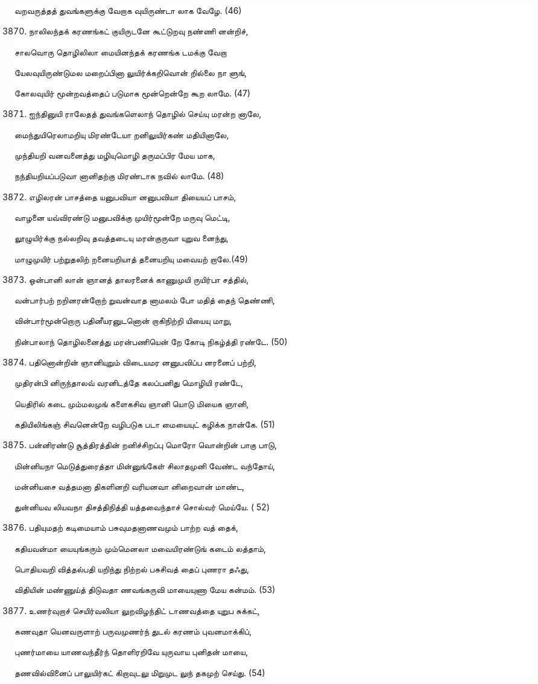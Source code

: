 வறவருத்தத் துவங்களுக்கு வேறாக வுயிருண்டா லாக வேழே. (46)  

3870. நாலிலந்தக் கரணங்கட் குயிருடனே கூட்டுறவு நண்ணி னன்றிச்,  

சாலவொரு தொழிலிலா மையினந்தக் கரணங்க டமக்கு வேறா  

யேலவுயிருண்டுமல மறைப்பினா லுயிர்க்கறிவொன் றில்லை நா ளுங்,  

கோலவுயிர் மூன்றவத்தைப் படுமாக மூன்றென்றே கூற லாமே. (47)  

3871. ஐந்தினுயி ராலேதத் துவங்களெலாந் தொழில் செய்யு மரன்ற னாலே,  

மைந்துயிரெலாமறியு மிரண்டேயா றனிலுயிர்கண் மதியினாலே,  

முந்தியறி வனவனைத்து மழியுமொழி தருமப்பிர மேய மாக,  

நந்தியறியப்படுவா னானிதற்கு மிரண்டாக நவில் லாமே. (48)  

3872. எழிலரன் பாசத்தை யனுபவியா னனுபவியா தியையப் பாசம்,  

வாழனை யவ்விரண்டு மனுபவிக்கு முயிர்மூன்றே மருவு மெட்டி,  

லூழுயிர்க்கு நல்லறிவு தவத்தடையு மரன்குருவா யுறுவ னைந்து,  

மாழுமுயிர் பற்றுதலிற் றனையறியாத் தனையறியு மவையற் றாலே.(49)  

3873. ஒன்பானி லான் ஞானத் தாலரனைக் காணுமுயி ருயிர்பா சத்தில்,  

வன்பார்பற் றறினரன்றோற் றுவன்வாத னாமலம் போ மதித் தைந் தெண்ணி,  

வின்பார்மூன்றொரு பதினீயரனுடனொன் றாகிநிற்றி யியையு மாறு,  

நின்பாலாந் தொழிலனைத்து மரன்பணியென் றே கோடி நிகழ்த்தி ரண்டே. (50)  

3874. பதினொன்றின் ஞானியுறும் விடையமர னனுபவிப்ப னரனைப் பற்றி,  

முதிரன்பி னிருந்தாலவ் வரனிடத்தே கலப்பனிது மொழியி ரண்டே,  

யெதிரில் கடை மும்மலமுங் களைகசிவ ஞானி யொடு மியைக ஞானி,  

கதியிலிங்கஞ் சிவனென்றே வழிபடுக படா மையையுட் கழிக்க நான்கே. (51)  

3875. பன்னிரண்டு சூத்திரத்தின் றனிச்சிறப்பு மொரோ வொன்றின் பாகு பாடு,  

மின்னியநா மெடுத்துரைத்தா மின்னுங்கேள் சிலாதமுனி வேண்ட வந்தோய்,  

மன்னியசை வத்தமனா திகளினறி வரியனவா னிறைவான் மாண்ட,  

துன்னியவ லியவநா திசத்திநித்தி யத்தவைந்தாச் சொல்வர் மெய்யே. ( 52)  

3876. பதியுமதற் கடிமையாம் பசுவுமதனாணவமும் பாற்ற வத் தைக்,  

கதியவன்மா யையுங்கரும் மும்மெனலா மவையிரண்டுங் கடைம் லத்தாம்,  

பொதியவறி வித்தல்பதி யறிந்து நிற்றல் பசுசிவத் தைப் புணரா தஃது,  

விதியின் மண்ணுய்த் திடுவதா ணவங்கருவி மாயையுணா மேய கன்மம். (53)  

3877. உணர்வுறாச் செயிர்வலியா லுறவிழந்திட் டாணவத்தை யுறுப சுக்கட்,  

கணவுதா யெனவருளாற் பருவமுணர்ந் துடல் கரணம் புவனமாக்கிப்,  

புணர்மாயை யாணவந்தீர்ந் தொளிரறிவே யுருவாய புனிதன் மாயை,  

தணவில்வினைப் பாலுயிர்கட் கிறாவுடலு மிறுமுட லுந் தகமுற் செய்து. (54)  
